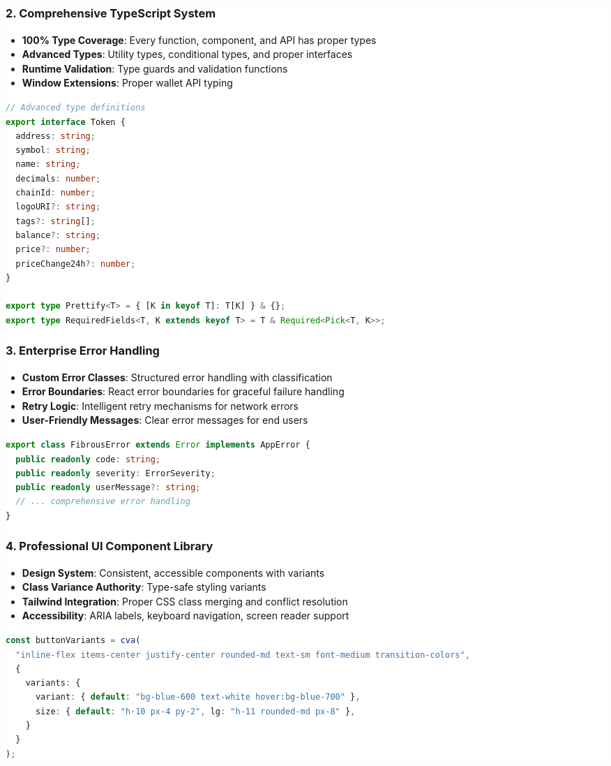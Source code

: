 ### **2. Comprehensive TypeScript System**
- **100% Type Coverage**: Every function, component, and API has proper types
- **Advanced Types**: Utility types, conditional types, and proper interfaces
- **Runtime Validation**: Type guards and validation functions
- **Window Extensions**: Proper wallet API typing

```typescript
// Advanced type definitions
export interface Token {
  address: string;
  symbol: string;
  name: string;
  decimals: number;
  chainId: number;
  logoURI?: string;
  tags?: string[];
  balance?: string;
  price?: number;
  priceChange24h?: number;
}

export type Prettify<T> = { [K in keyof T]: T[K] } & {};
export type RequiredFields<T, K extends keyof T> = T & Required<Pick<T, K>>;
```

### **3. Enterprise Error Handling**
- **Custom Error Classes**: Structured error handling with classification
- **Error Boundaries**: React error boundaries for graceful failure handling
- **Retry Logic**: Intelligent retry mechanisms for network errors
- **User-Friendly Messages**: Clear error messages for end users

```typescript
export class FibrousError extends Error implements AppError {
  public readonly code: string;
  public readonly severity: ErrorSeverity;
  public readonly userMessage?: string;
  // ... comprehensive error handling
}
```

### **4. Professional UI Component Library**
- **Design System**: Consistent, accessible components with variants
- **Class Variance Authority**: Type-safe styling variants
- **Tailwind Integration**: Proper CSS class merging and conflict resolution
- **Accessibility**: ARIA labels, keyboard navigation, screen reader support

```typescript
const buttonVariants = cva(
  "inline-flex items-center justify-center rounded-md text-sm font-medium transition-colors",
  {
    variants: {
      variant: { default: "bg-blue-600 text-white hover:bg-blue-700" },
      size: { default: "h-10 px-4 py-2", lg: "h-11 rounded-md px-8" },
    }
  }
);
```
